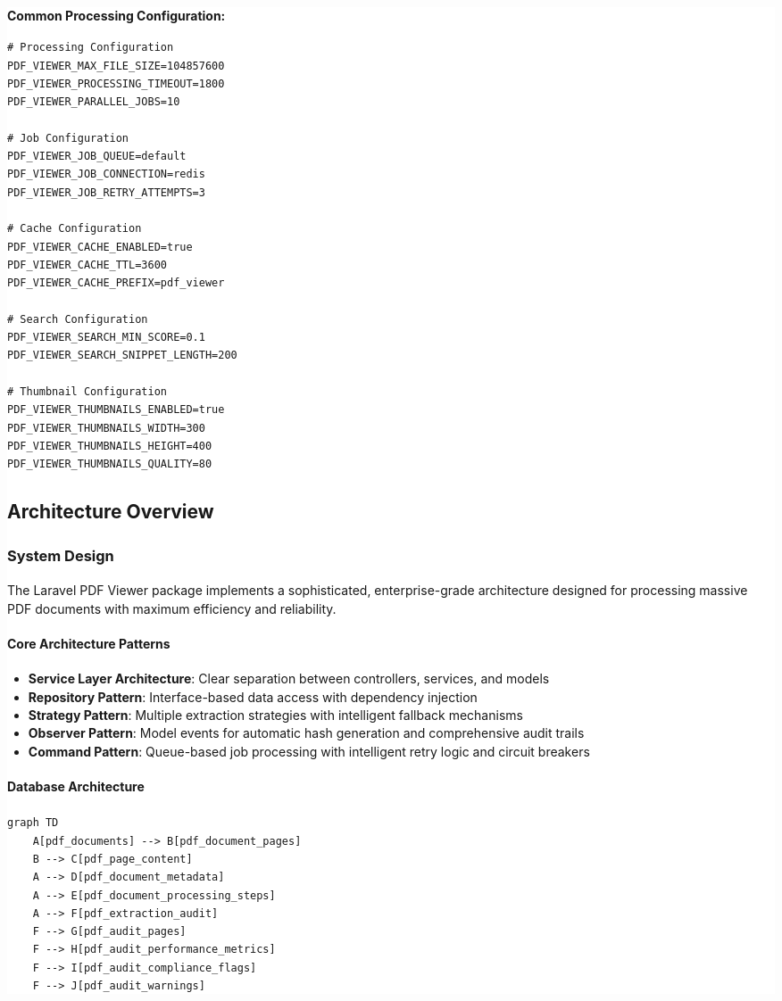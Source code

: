 **Common Processing Configuration:**
```env
# Processing Configuration
PDF_VIEWER_MAX_FILE_SIZE=104857600
PDF_VIEWER_PROCESSING_TIMEOUT=1800
PDF_VIEWER_PARALLEL_JOBS=10

# Job Configuration
PDF_VIEWER_JOB_QUEUE=default
PDF_VIEWER_JOB_CONNECTION=redis
PDF_VIEWER_JOB_RETRY_ATTEMPTS=3

# Cache Configuration
PDF_VIEWER_CACHE_ENABLED=true
PDF_VIEWER_CACHE_TTL=3600
PDF_VIEWER_CACHE_PREFIX=pdf_viewer

# Search Configuration
PDF_VIEWER_SEARCH_MIN_SCORE=0.1
PDF_VIEWER_SEARCH_SNIPPET_LENGTH=200

# Thumbnail Configuration
PDF_VIEWER_THUMBNAILS_ENABLED=true
PDF_VIEWER_THUMBNAILS_WIDTH=300
PDF_VIEWER_THUMBNAILS_HEIGHT=400
PDF_VIEWER_THUMBNAILS_QUALITY=80
```

## Architecture Overview

### System Design

The Laravel PDF Viewer package implements a sophisticated, enterprise-grade architecture designed for processing massive PDF documents with maximum efficiency and reliability.

#### Core Architecture Patterns
- **Service Layer Architecture**: Clear separation between controllers, services, and models
- **Repository Pattern**: Interface-based data access with dependency injection
- **Strategy Pattern**: Multiple extraction strategies with intelligent fallback mechanisms
- **Observer Pattern**: Model events for automatic hash generation and comprehensive audit trails
- **Command Pattern**: Queue-based job processing with intelligent retry logic and circuit breakers

#### Database Architecture

```mermaid
graph TD
    A[pdf_documents] --> B[pdf_document_pages]
    B --> C[pdf_page_content]
    A --> D[pdf_document_metadata] 
    A --> E[pdf_document_processing_steps]
    A --> F[pdf_extraction_audit]
    F --> G[pdf_audit_pages]
    F --> H[pdf_audit_performance_metrics]
    F --> I[pdf_audit_compliance_flags]
    F --> J[pdf_audit_warnings]
```
